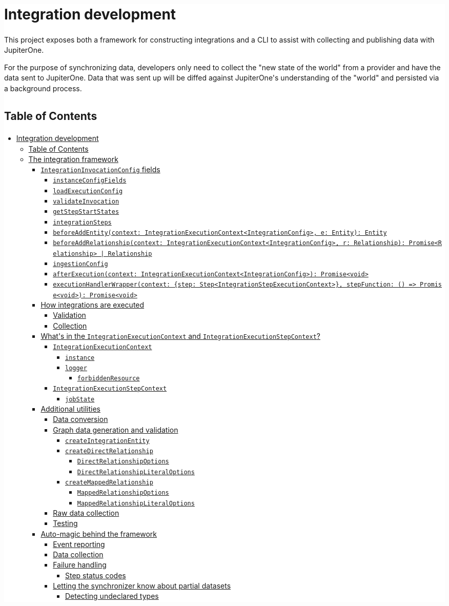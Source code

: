 # Integration development

This project exposes both a framework for constructing integrations and a CLI to
assist with collecting and publishing data with JupiterOne.

For the purpose of synchronizing data, developers only need to collect the "new
state of the world" from a provider and have the data sent to JupiterOne. Data
that was sent up will be diffed against JupiterOne's understanding of the
"world" and persisted via a background process.

## Table of Contents

- [Integration development](#integration-development)
  - [Table of Contents](#table-of-contents)
  - [The integration framework](#the-integration-framework)
    - [`IntegrationInvocationConfig` fields](#integrationinvocationconfig-fields)
      - [`instanceConfigFields`](#instanceconfigfields)
      - [`loadExecutionConfig`](#loadexecutionconfig)
      - [`validateInvocation`](#validateinvocation)
      - [`getStepStartStates`](#getstepstartstates)
      - [`integrationSteps`](#integrationsteps)
      - [`beforeAddEntity(context: IntegrationExecutionContext<IntegrationConfig>, e: Entity): Entity`](#beforeaddentitycontext-integrationexecutioncontextintegrationconfig-e-entity-entity)
      - [`beforeAddRelationship(context: IntegrationExecutionContext<IntegrationConfig>, r: Relationship): Promise<Relationship> | Relationship`](#beforeaddrelationshipcontext-integrationexecutioncontextintegrationconfig-r-relationship-promiserelationship--relationship)
      - [`ingestionConfig`](#ingestionconfig)
      - [`afterExecution(context: IntegrationExecutionContext<IntegrationConfig>): Promise<void>`](#afterexecutioncontext-integrationexecutioncontextintegrationconfig-promisevoid)
      - [`executionHandlerWrapper(context: {step: Step<IntegrationStepExecutionContext>}, stepFunction: () => Promise<void>): Promise<void>`](#executionhandlerwrappercontext-step-stepintegrationstepexecutioncontext-stepfunction---promisevoid-promisevoid)
    - [How integrations are executed](#how-integrations-are-executed)
      - [Validation](#validation)
      - [Collection](#collection)
    - [What's in the `IntegrationExecutionContext` and `IntegrationExecutionStepContext`?](#whats-in-the-integrationexecutioncontext-and-integrationexecutionstepcontext)
      - [`IntegrationExecutionContext`](#integrationexecutioncontext)
        - [`instance`](#instance)
        - [`logger`](#logger)
          - [`forbiddenResource`](#forbiddenresource)
      - [`IntegrationExecutionStepContext`](#integrationexecutionstepcontext)
        - [`jobState`](#jobstate)
    - [Additional utilities](#additional-utilities)
      - [Data conversion](#data-conversion)
      - [Graph data generation and validation](#graph-data-generation-and-validation)
        - [`createIntegrationEntity`](#createintegrationentity)
        - [`createDirectRelationship`](#createdirectrelationship)
          - [`DirectRelationshipOptions`](#directrelationshipoptions)
          - [`DirectRelationshipLiteralOptions`](#directrelationshipliteraloptions)
        - [`createMappedRelationship`](#createmappedrelationship)
          - [`MappedRelationshipOptions`](#mappedrelationshipoptions)
          - [`MappedRelationshipLiteralOptions`](#mappedrelationshipliteraloptions)
      - [Raw data collection](#raw-data-collection)
      - [Testing](#testing)
    - [Auto-magic behind the framework](#auto-magic-behind-the-framework)
      - [Event reporting](#event-reporting)
      - [Data collection](#data-collection)
      - [Failure handling](#failure-handling)
        - [Step status codes](#step-status-codes)
      - [Letting the synchronizer know about partial datasets](#letting-the-synchronizer-know-about-partial-datasets)
        - [Detecting undeclared types](#detecting-undeclared-types)